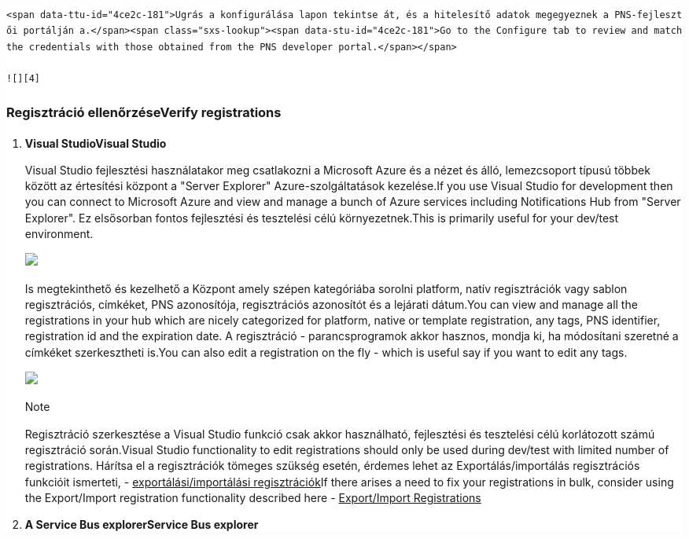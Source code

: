     <span data-ttu-id="4ce2c-181">Ugrás a konfigurálása lapon tekintse át, és a hitelesítő adatok megegyeznek a PNS-fejlesztői portálján a.</span><span class="sxs-lookup"><span data-stu-id="4ce2c-181">Go to the Configure tab to review and match the credentials with those obtained from the PNS developer portal.</span></span> 
   
    ![][4]

### <a name="verify-registrations"></a><span data-ttu-id="4ce2c-182">Regisztráció ellenőrzése</span><span class="sxs-lookup"><span data-stu-id="4ce2c-182">Verify registrations</span></span>
1. <span data-ttu-id="4ce2c-183">**Visual Studio**</span><span class="sxs-lookup"><span data-stu-id="4ce2c-183">**Visual Studio**</span></span>
   
    <span data-ttu-id="4ce2c-184">Visual Studio fejlesztési használatakor meg csatlakozni a Microsoft Azure és a nézet és álló, lemezcsoport típusú többek között az értesítési központ a "Server Explorer" Azure-szolgáltatások kezelése.</span><span class="sxs-lookup"><span data-stu-id="4ce2c-184">If you use Visual Studio for development then you can connect to Microsoft Azure and view and manage a bunch of Azure services including Notifications Hub from "Server Explorer".</span></span> <span data-ttu-id="4ce2c-185">Ez elsősorban fontos fejlesztési és tesztelési célú környezetnek.</span><span class="sxs-lookup"><span data-stu-id="4ce2c-185">This is primarily useful for your dev/test environment.</span></span> 
   
    ![][9]
   
    <span data-ttu-id="4ce2c-186">Is megtekinthető és kezelhető a Központ amely szépen kategóriába sorolni platform, natív regisztrációk vagy sablon regisztrációs, címkéket, PNS azonosítója, regisztrációs azonosítót és a lejárati dátum.</span><span class="sxs-lookup"><span data-stu-id="4ce2c-186">You can view and manage all the registrations in your hub which are nicely categorized for platform, native or template registration, any tags, PNS identifier, registration id and the expiration date.</span></span> <span data-ttu-id="4ce2c-187">A regisztráció - parancsprogramok akkor hasznos, mondja ki, ha módosítani szeretné a címkéket szerkesztheti is.</span><span class="sxs-lookup"><span data-stu-id="4ce2c-187">You can also edit a registration on the fly - which is useful say if you want to edit any tags.</span></span> 
   
    ![][8]
   
   > [!NOTE]
   > <span data-ttu-id="4ce2c-188">Regisztráció szerkesztése a Visual Studio funkció csak akkor használható, fejlesztési és tesztelési célú korlátozott számú regisztráció során.</span><span class="sxs-lookup"><span data-stu-id="4ce2c-188">Visual Studio functionality to edit registrations should only be used during dev/test with limited number of registrations.</span></span> <span data-ttu-id="4ce2c-189">Hárítsa el a regisztrációk tömeges szükség esetén, érdemes lehet az Exportálás/importálás regisztrációs funkcióit ismerteti, - [exportálási/importálási regisztrációk](https://msdn.microsoft.com/library/dn790624.aspx)</span><span class="sxs-lookup"><span data-stu-id="4ce2c-189">If there arises a need to fix your registrations in bulk, consider using the Export/Import registration functionality described here - [Export/Import Registrations](https://msdn.microsoft.com/library/dn790624.aspx)</span></span>
   > 
   > 
2. <span data-ttu-id="4ce2c-190">**A Service Bus explorer**</span><span class="sxs-lookup"><span data-stu-id="4ce2c-190">**Service Bus explorer**</span></span>
   

[0]: ./media/notification-hubs-diagnosing/Architecture.png
[1]: ./media/notification-hubs-diagnosing/GCMConfigure.png
[2]: ./media/notification-hubs-diagnosing/GCMEnable.png
[3]: ./media/notification-hubs-diagnosing/GCMServerKey.png
[4]: ./media/notification-hubs-diagnosing/PortalConfigure.png
[5]: ./media/notification-hubs-diagnosing/PortalDashboard.png
[6]: ./media/notification-hubs-diagnosing/PortalMonitoring.png
[7]: ./media/notification-hubs-diagnosing/PortalTestNotification.png
[8]: ./media/notification-hubs-diagnosing/VSRegistrations.png
[9]: ./media/notification-hubs-diagnosing/VSServerExplorer.png
[10]: ./media/notification-hubs-diagnosing/VSTestNotification.png
[Export/Import Registrations]: http://msdn.microsoft.com/library/dn790624.aspx